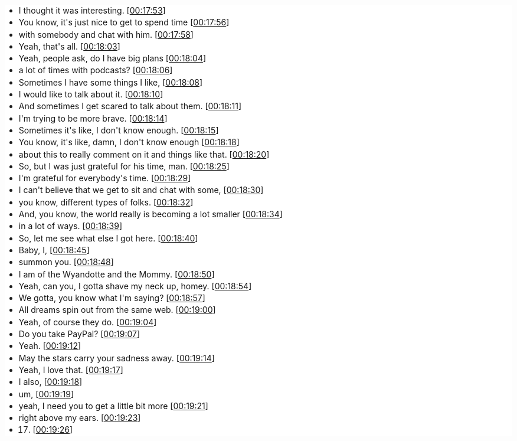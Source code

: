 *  I thought it was interesting. [[00:17:53](https://www.youtube.com/watch?v=ONryErGHwi4&t=1073.8600000000001s)]
*  You know, it's just nice to get to spend time [[00:17:56](https://www.youtube.com/watch?v=ONryErGHwi4&t=1076.38s)]
*  with somebody and chat with him. [[00:17:58](https://www.youtube.com/watch?v=ONryErGHwi4&t=1078.18s)]
*  Yeah, that's all. [[00:18:03](https://www.youtube.com/watch?v=ONryErGHwi4&t=1083.3000000000002s)]
*  Yeah, people ask, do I have big plans [[00:18:04](https://www.youtube.com/watch?v=ONryErGHwi4&t=1084.8200000000002s)]
*  a lot of times with podcasts? [[00:18:06](https://www.youtube.com/watch?v=ONryErGHwi4&t=1086.74s)]
*  Sometimes I have some things I like, [[00:18:08](https://www.youtube.com/watch?v=ONryErGHwi4&t=1088.66s)]
*  I would like to talk about it. [[00:18:10](https://www.youtube.com/watch?v=ONryErGHwi4&t=1090.22s)]
*  And sometimes I get scared to talk about them. [[00:18:11](https://www.youtube.com/watch?v=ONryErGHwi4&t=1091.2600000000002s)]
*  I'm trying to be more brave. [[00:18:14](https://www.youtube.com/watch?v=ONryErGHwi4&t=1094.3400000000001s)]
*  Sometimes it's like, I don't know enough. [[00:18:15](https://www.youtube.com/watch?v=ONryErGHwi4&t=1095.8600000000001s)]
*  You know, it's like, damn, I don't know enough [[00:18:18](https://www.youtube.com/watch?v=ONryErGHwi4&t=1098.46s)]
*  about this to really comment on it and things like that. [[00:18:20](https://www.youtube.com/watch?v=ONryErGHwi4&t=1100.14s)]
*  So, but I was just grateful for his time, man. [[00:18:25](https://www.youtube.com/watch?v=ONryErGHwi4&t=1105.26s)]
*  I'm grateful for everybody's time. [[00:18:29](https://www.youtube.com/watch?v=ONryErGHwi4&t=1109.1000000000001s)]
*  I can't believe that we get to sit and chat with some, [[00:18:30](https://www.youtube.com/watch?v=ONryErGHwi4&t=1110.1000000000001s)]
*  you know, different types of folks. [[00:18:32](https://www.youtube.com/watch?v=ONryErGHwi4&t=1112.94s)]
*  And, you know, the world really is becoming a lot smaller [[00:18:34](https://www.youtube.com/watch?v=ONryErGHwi4&t=1114.3000000000002s)]
*  in a lot of ways. [[00:18:39](https://www.youtube.com/watch?v=ONryErGHwi4&t=1119.3000000000002s)]
*  So, let me see what else I got here. [[00:18:40](https://www.youtube.com/watch?v=ONryErGHwi4&t=1120.38s)]
*  Baby, I, [[00:18:45](https://www.youtube.com/watch?v=ONryErGHwi4&t=1125.74s)]
*  summon you. [[00:18:48](https://www.youtube.com/watch?v=ONryErGHwi4&t=1128.26s)]
*  I am of the Wyandotte and the Mommy. [[00:18:50](https://www.youtube.com/watch?v=ONryErGHwi4&t=1130.8600000000001s)]
*  Yeah, can you, I gotta shave my neck up, homey. [[00:18:54](https://www.youtube.com/watch?v=ONryErGHwi4&t=1134.1000000000001s)]
*  We gotta, you know what I'm saying? [[00:18:57](https://www.youtube.com/watch?v=ONryErGHwi4&t=1137.3400000000001s)]
*  All dreams spin out from the same web. [[00:19:00](https://www.youtube.com/watch?v=ONryErGHwi4&t=1140.3s)]
*  Yeah, of course they do. [[00:19:04](https://www.youtube.com/watch?v=ONryErGHwi4&t=1144.14s)]
*  Do you take PayPal? [[00:19:07](https://www.youtube.com/watch?v=ONryErGHwi4&t=1147.78s)]
*  Yeah. [[00:19:12](https://www.youtube.com/watch?v=ONryErGHwi4&t=1152.94s)]
*  May the stars carry your sadness away. [[00:19:14](https://www.youtube.com/watch?v=ONryErGHwi4&t=1154.14s)]
*  Yeah, I love that. [[00:19:17](https://www.youtube.com/watch?v=ONryErGHwi4&t=1157.1000000000001s)]
*  I also, [[00:19:18](https://www.youtube.com/watch?v=ONryErGHwi4&t=1158.14s)]
*  um, [[00:19:19](https://www.youtube.com/watch?v=ONryErGHwi4&t=1159.62s)]
*  yeah, I need you to get a little bit more [[00:19:21](https://www.youtube.com/watch?v=ONryErGHwi4&t=1161.82s)]
*  right above my ears. [[00:19:23](https://www.youtube.com/watch?v=ONryErGHwi4&t=1163.58s)]
*  17. [[00:19:26](https://www.youtube.com/watch?v=ONryErGHwi4&t=1166.54s)]